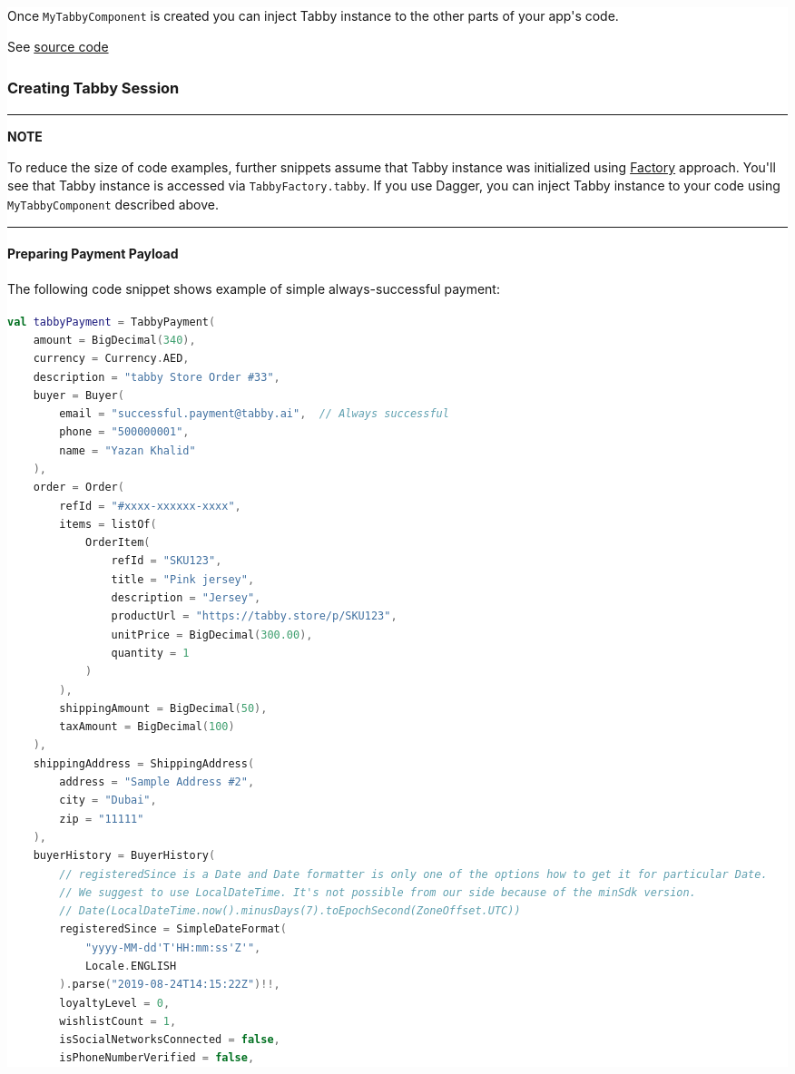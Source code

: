 Once `MyTabbyComponent` is created you can inject Tabby instance to the other parts of your app's code.

See [source code](demoapp-di/src/main/java/ai/tabby/demoappdi)

### Creating Tabby Session

---

**NOTE**

To reduce the size of code examples, further snippets assume that Tabby instance was initialized using [Factory](#initialization-via-factory) approach. You'll see that Tabby instance is accessed via `TabbyFactory.tabby`. If you use Dagger, you can inject Tabby instance to your code using `MyTabbyComponent` described above.

---

#### Preparing Payment Payload

The following code snippet shows example of simple always-successful payment:

```kotlin
val tabbyPayment = TabbyPayment(
    amount = BigDecimal(340),
    currency = Currency.AED,
    description = "tabby Store Order #33",
    buyer = Buyer(
        email = "successful.payment@tabby.ai",  // Always successful
        phone = "500000001",
        name = "Yazan Khalid"
    ),
    order = Order(
        refId = "#xxxx-xxxxxx-xxxx",
        items = listOf(
            OrderItem(
                refId = "SKU123",
                title = "Pink jersey",
                description = "Jersey",
                productUrl = "https://tabby.store/p/SKU123",
                unitPrice = BigDecimal(300.00),
                quantity = 1
            )
        ),
        shippingAmount = BigDecimal(50),
        taxAmount = BigDecimal(100)
    ),
    shippingAddress = ShippingAddress(
        address = "Sample Address #2",
        city = "Dubai",
        zip = "11111"
    ),
    buyerHistory = BuyerHistory(
        // registeredSince is a Date and Date formatter is only one of the options how to get it for particular Date.
        // We suggest to use LocalDateTime. It's not possible from our side because of the minSdk version.
        // Date(LocalDateTime.now().minusDays(7).toEpochSecond(ZoneOffset.UTC))
        registeredSince = SimpleDateFormat(
            "yyyy-MM-dd'T'HH:mm:ss'Z'",
            Locale.ENGLISH
        ).parse("2019-08-24T14:15:22Z")!!,
        loyaltyLevel = 0,
        wishlistCount = 1,
        isSocialNetworksConnected = false,
        isPhoneNumberVerified = false,
```